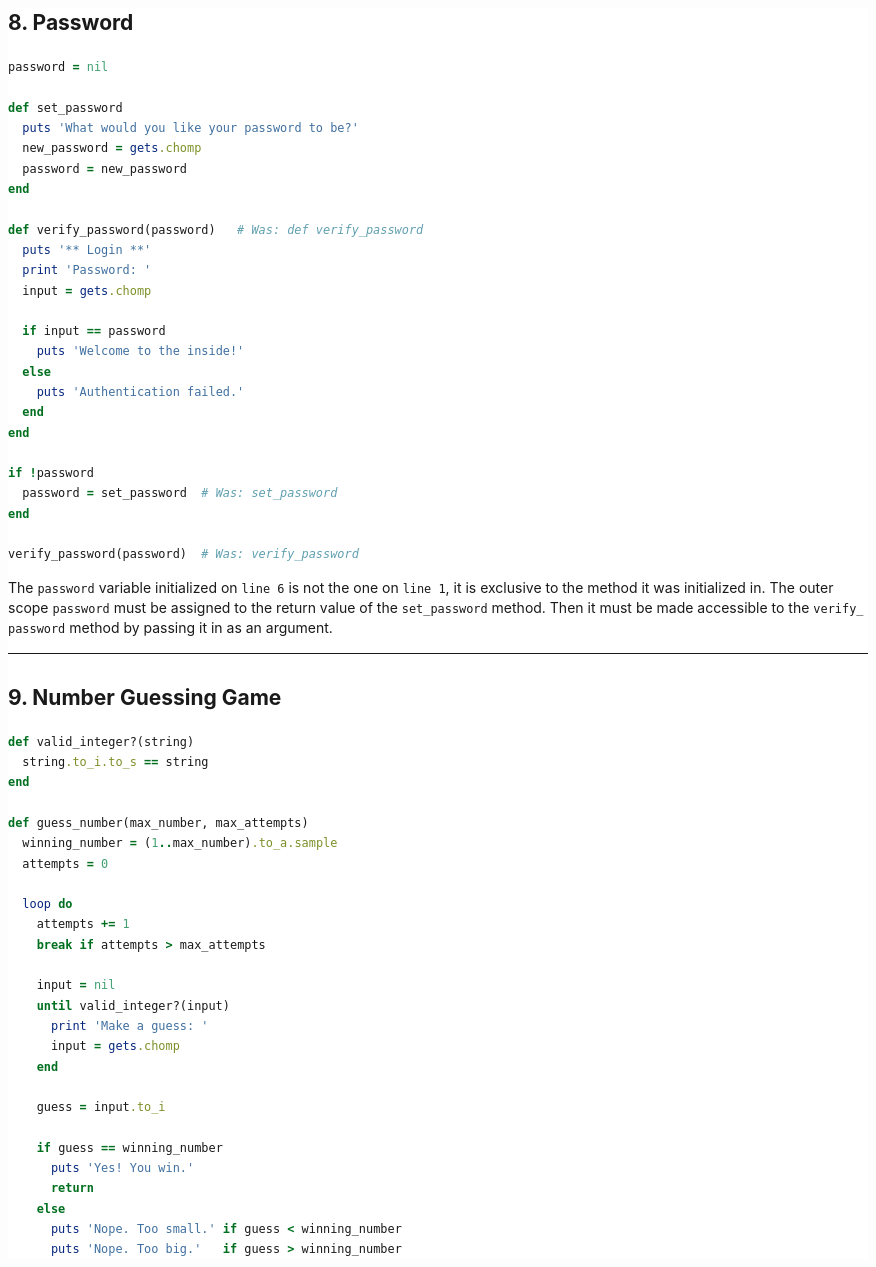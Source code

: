 ## 8. Password
```ruby
password = nil

def set_password
  puts 'What would you like your password to be?'
  new_password = gets.chomp
  password = new_password
end

def verify_password(password)   # Was: def verify_password
  puts '** Login **'
  print 'Password: '
  input = gets.chomp

  if input == password
    puts 'Welcome to the inside!'
  else
    puts 'Authentication failed.'
  end
end

if !password
  password = set_password  # Was: set_password
end

verify_password(password)  # Was: verify_password
```
The `password` variable initialized on `line 6` is not the one on `line 1`, it is exclusive to the method it was initialized in. The outer scope `password` must be assigned to the return value of the `set_password` method. Then it must be made accessible to the `verify_password` method by passing it in as an argument.

---
## 9. Number Guessing Game
```ruby
def valid_integer?(string)
  string.to_i.to_s == string
end

def guess_number(max_number, max_attempts)
  winning_number = (1..max_number).to_a.sample
  attempts = 0

  loop do
    attempts += 1
    break if attempts > max_attempts

    input = nil
    until valid_integer?(input)
      print 'Make a guess: '
      input = gets.chomp
    end

    guess = input.to_i

    if guess == winning_number
      puts 'Yes! You win.'
      return
    else
      puts 'Nope. Too small.' if guess < winning_number
      puts 'Nope. Too big.'   if guess > winning_number
```